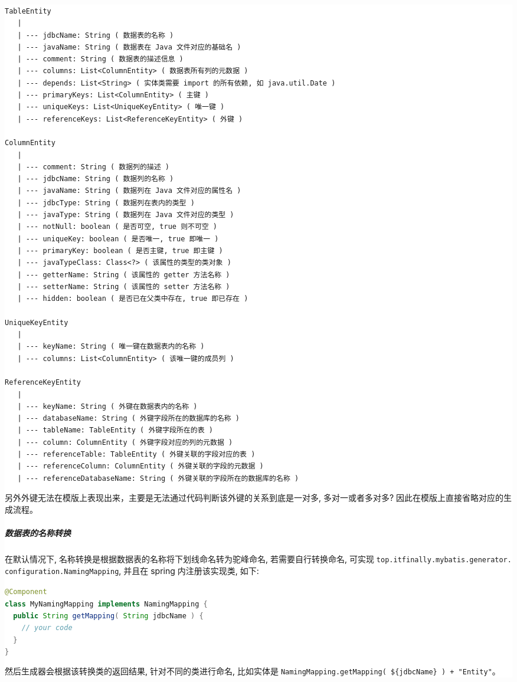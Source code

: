 ```text
TableEntity
   |
   | --- jdbcName: String ( 数据表的名称 )
   | --- javaName: String ( 数据表在 Java 文件对应的基础名 )
   | --- comment: String ( 数据表的描述信息 )
   | --- columns: List<ColumnEntity> ( 数据表所有列的元数据 )
   | --- depends: List<String> ( 实体类需要 import 的所有依赖, 如 java.util.Date )
   | --- primaryKeys: List<ColumnEntity> ( 主键 )
   | --- uniqueKeys: List<UniqueKeyEntity> ( 唯一键 )
   | --- referenceKeys: List<ReferenceKeyEntity> ( 外键 )
   
ColumnEntity
   |
   | --- comment: String ( 数据列的描述 )
   | --- jdbcName: String ( 数据列的名称 )
   | --- javaName: String ( 数据列在 Java 文件对应的属性名 )
   | --- jdbcType: String ( 数据列在表内的类型 ) 
   | --- javaType: String ( 数据列在 Java 文件对应的类型 )
   | --- notNull: boolean ( 是否可空, true 则不可空 )
   | --- uniqueKey: boolean ( 是否唯一, true 即唯一 )
   | --- primaryKey: boolean ( 是否主键, true 即主键 )
   | --- javaTypeClass: Class<?> ( 该属性的类型的类对象 )
   | --- getterName: String ( 该属性的 getter 方法名称 )
   | --- setterName: String ( 该属性的 setter 方法名称 )
   | --- hidden: boolean ( 是否已在父类中存在, true 即已存在 )
   
UniqueKeyEntity
   |
   | --- keyName: String ( 唯一键在数据表内的名称 )
   | --- columns: List<ColumnEntity> ( 该唯一键的成员列 )
   
ReferenceKeyEntity
   |
   | --- keyName: String ( 外键在数据表内的名称 )
   | --- databaseName: String ( 外键字段所在的数据库的名称 )
   | --- tableName: TableEntity ( 外键字段所在的表 )
   | --- column: ColumnEntity ( 外键字段对应的列的元数据 )
   | --- referenceTable: TableEntity ( 外键关联的字段对应的表 )
   | --- referenceColumn: ColumnEntity ( 外键关联的字段的元数据 )
   | --- referenceDatabaseName: String ( 外键关联的字段所在的数据库的名称 )
```

另外外键无法在模版上表现出来，主要是无法通过代码判断该外键的关系到底是一对多, 多对一或者多对多? 因此在模版上直接省略对应的生成流程。

##### 数据表的名称转换

在默认情况下, 名称转换是根据数据表的名称将下划线命名转为驼峰命名, 若需要自行转换命名, 可实现 `top.itfinally.mybatis.generator.configuration.NamingMapping`, 并且在 spring 内注册该实现类, 如下:

```java
@Component
class MyNamingMapping implements NamingMapping {
  public String getMapping( String jdbcName ) {
    // your code
  }
}
```

然后生成器会根据该转换类的返回结果, 针对不同的类进行命名, 比如实体是 `NamingMapping.getMapping( ${jdbcName} ) + "Entity"`。

